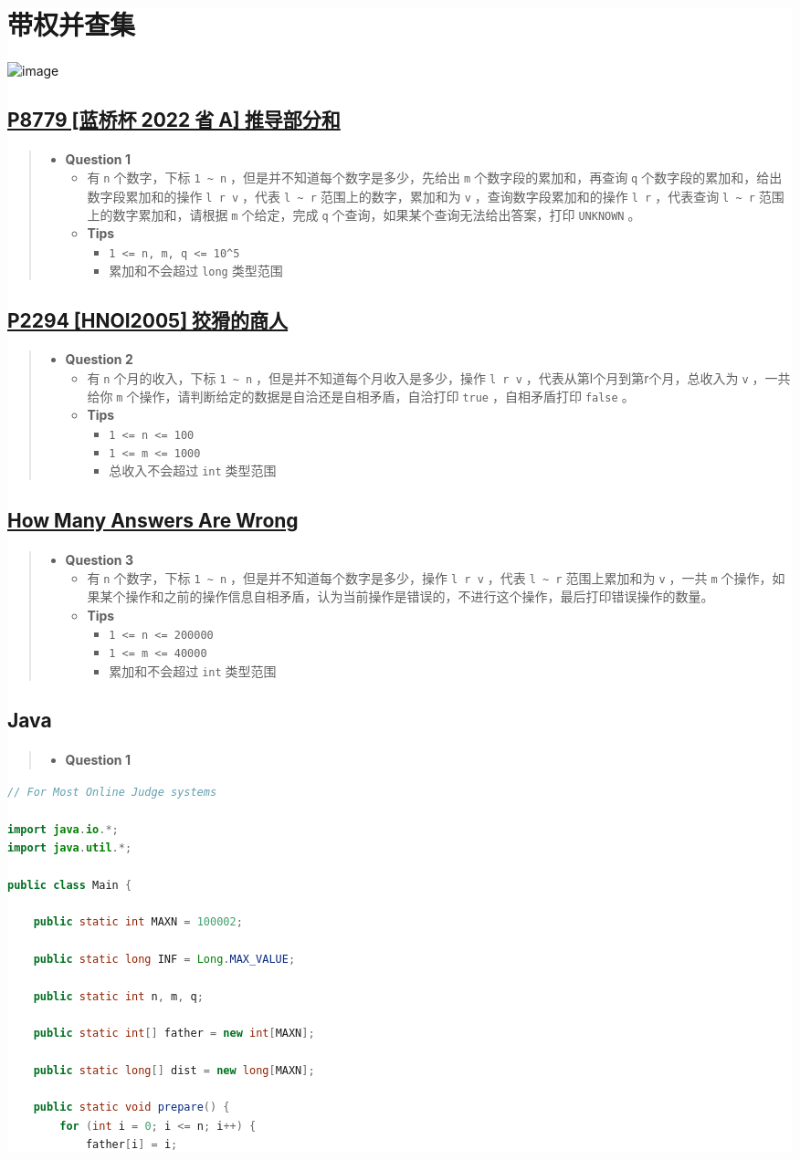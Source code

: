 # 带权并查集

![image](./images/一维数轴相对距离模型.png)

## [P8779 [蓝桥杯 2022 省 A] 推导部分和](https://www.luogu.com.cn/problem/P8779)

> - **Question 1**
>   - 有 `n` 个数字，下标 `1 ~ n` ，但是并不知道每个数字是多少，先给出 `m` 个数字段的累加和，再查询 `q` 个数字段的累加和，给出数字段累加和的操作 `l r v` ，代表 `l ~ r` 范围上的数字，累加和为 `v` ，查询数字段累加和的操作 `l r` ，代表查询 `l ~ r` 范围上的数字累加和，请根据 `m` 个给定，完成 `q` 个查询，如果某个查询无法给出答案，打印 `UNKNOWN` 。
>   - **Tips**
>     - `1 <= n, m, q <= 10^5`
>     - 累加和不会超过 `long` 类型范围

## [P2294 [HNOI2005] 狡猾的商人](https://www.luogu.com.cn/problem/P2294)

> - **Question 2**
>   - 有 `n` 个月的收入，下标 `1 ~ n` ，但是并不知道每个月收入是多少，操作 `l r v` ，代表从第l个月到第r个月，总收入为 `v` ，一共给你 `m` 个操作，请判断给定的数据是自洽还是自相矛盾，自洽打印 `true` ，自相矛盾打印 `false` 。
>   - **Tips**
>     - `1 <= n <= 100`
>     - `1 <= m <= 1000`
>     - 总收入不会超过 `int` 类型范围

## [How Many Answers Are Wrong](https://acm.hdu.edu.cn/showproblem.php?pid=3038)

> - **Question 3**
>   - 有 `n` 个数字，下标 `1 ~ n` ，但是并不知道每个数字是多少，操作 `l r v` ，代表 `l ~ r` 范围上累加和为 `v` ，一共 `m` 个操作，如果某个操作和之前的操作信息自相矛盾，认为当前操作是错误的，不进行这个操作，最后打印错误操作的数量。
>   - **Tips**
>     - `1 <= n <= 200000`
>     - `1 <= m <= 40000`
>     - 累加和不会超过 `int` 类型范围

## Java

> - **Question 1**

```java
// For Most Online Judge systems

import java.io.*;
import java.util.*;

public class Main {

    public static int MAXN = 100002;

    public static long INF = Long.MAX_VALUE;

    public static int n, m, q;

    public static int[] father = new int[MAXN];

    public static long[] dist = new long[MAXN];

    public static void prepare() {
        for (int i = 0; i <= n; i++) {
            father[i] = i;
```